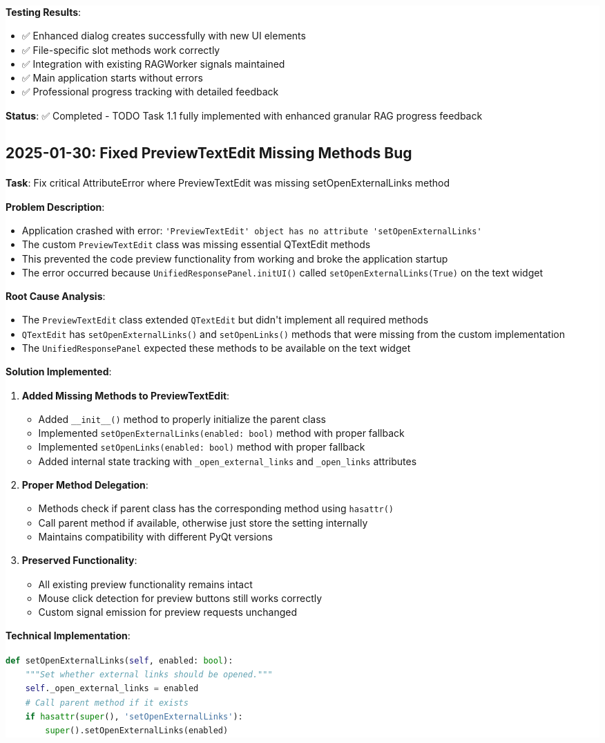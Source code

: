 **Testing Results**:
- ✅ Enhanced dialog creates successfully with new UI elements
- ✅ File-specific slot methods work correctly
- ✅ Integration with existing RAGWorker signals maintained
- ✅ Main application starts without errors
- ✅ Professional progress tracking with detailed feedback

**Status**: ✅ Completed - TODO Task 1.1 fully implemented with enhanced granular RAG progress feedback

## 2025-01-30: Fixed PreviewTextEdit Missing Methods Bug

**Task**: Fix critical AttributeError where PreviewTextEdit was missing setOpenExternalLinks method

**Problem Description**:
- Application crashed with error: `'PreviewTextEdit' object has no attribute 'setOpenExternalLinks'`
- The custom `PreviewTextEdit` class was missing essential QTextEdit methods
- This prevented the code preview functionality from working and broke the application startup
- The error occurred because `UnifiedResponsePanel.initUI()` called `setOpenExternalLinks(True)` on the text widget

**Root Cause Analysis**:
- The `PreviewTextEdit` class extended `QTextEdit` but didn't implement all required methods
- `QTextEdit` has `setOpenExternalLinks()` and `setOpenLinks()` methods that were missing from the custom implementation
- The `UnifiedResponsePanel` expected these methods to be available on the text widget

**Solution Implemented**:

1. **Added Missing Methods to PreviewTextEdit**:
   - Added `__init__()` method to properly initialize the parent class
   - Implemented `setOpenExternalLinks(enabled: bool)` method with proper fallback
   - Implemented `setOpenLinks(enabled: bool)` method with proper fallback
   - Added internal state tracking with `_open_external_links` and `_open_links` attributes

2. **Proper Method Delegation**:
   - Methods check if parent class has the corresponding method using `hasattr()`
   - Call parent method if available, otherwise just store the setting internally
   - Maintains compatibility with different PyQt versions

3. **Preserved Functionality**:
   - All existing preview functionality remains intact
   - Mouse click detection for preview buttons still works correctly
   - Custom signal emission for preview requests unchanged

**Technical Implementation**:
```python
def setOpenExternalLinks(self, enabled: bool):
    """Set whether external links should be opened."""
    self._open_external_links = enabled
    # Call parent method if it exists
    if hasattr(super(), 'setOpenExternalLinks'):
        super().setOpenExternalLinks(enabled)
```
